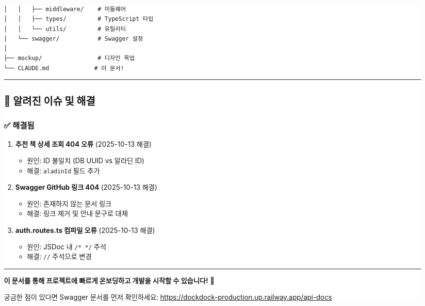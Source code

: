 ```
│   │   ├── middleware/    # 미들웨어
│   │   ├── types/         # TypeScript 타입
│   │   └── utils/         # 유틸리티
│   └── swagger/           # Swagger 설정
│
├── mockup/                # 디자인 목업
└── CLAUDE.md             # 이 문서!
```

---

## 🐛 알려진 이슈 및 해결

### ✅ 해결됨
1. **추천 책 상세 조회 404 오류** (2025-10-13 해결)
   - 원인: ID 불일치 (DB UUID vs 알라딘 ID)
   - 해결: `aladinId` 필드 추가

2. **Swagger GitHub 링크 404** (2025-10-13 해결)
   - 원인: 존재하지 않는 문서 링크
   - 해결: 링크 제거 및 안내 문구로 대체

3. **auth.routes.ts 컴파일 오류** (2025-10-13 해결)
   - 원인: JSDoc 내 `/* */` 주석
   - 해결: `//` 주석으로 변경

---

**이 문서를 통해 프로젝트에 빠르게 온보딩하고 개발을 시작할 수 있습니다!** 🚀

궁금한 점이 있다면 Swagger 문서를 먼저 확인하세요: https://dockdock-production.up.railway.app/api-docs
